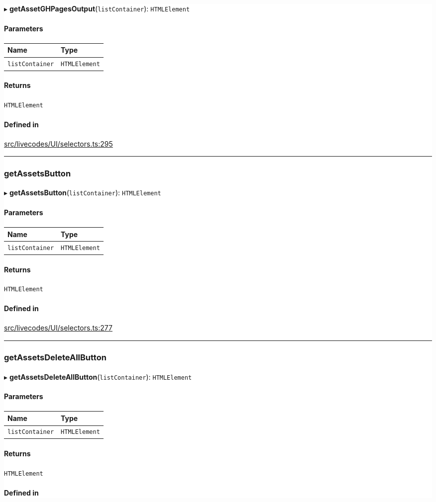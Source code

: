 ▸ **getAssetGHPagesOutput**(`listContainer`): `HTMLElement`

#### Parameters

| Name | Type |
| :------ | :------ |
| `listContainer` | `HTMLElement` |

#### Returns

`HTMLElement`

#### Defined in

[src/livecodes/UI/selectors.ts:295](https://github.com/live-codes/livecodes/blob/0b19ad3/src/livecodes/UI/selectors.ts#L295)

___

### getAssetsButton

▸ **getAssetsButton**(`listContainer`): `HTMLElement`

#### Parameters

| Name | Type |
| :------ | :------ |
| `listContainer` | `HTMLElement` |

#### Returns

`HTMLElement`

#### Defined in

[src/livecodes/UI/selectors.ts:277](https://github.com/live-codes/livecodes/blob/0b19ad3/src/livecodes/UI/selectors.ts#L277)

___

### getAssetsDeleteAllButton

▸ **getAssetsDeleteAllButton**(`listContainer`): `HTMLElement`

#### Parameters

| Name | Type |
| :------ | :------ |
| `listContainer` | `HTMLElement` |

#### Returns

`HTMLElement`

#### Defined in
